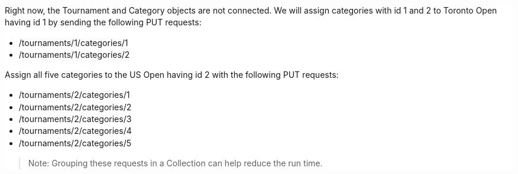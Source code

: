 Right now, the Tournament and Category objects are not connected. We will assign categories with id 1 and 2 to Toronto Open having id 1 by sending the following PUT requests:

- /tournaments/1/categories/1
- /tournaments/1/categories/2

Assign all five categories to the US Open having id 2 with the following PUT requests:

- /tournaments/2/categories/1
- /tournaments/2/categories/2
- /tournaments/2/categories/3
- /tournaments/2/categories/4
- /tournaments/2/categories/5

> Note: Grouping these requests in a Collection can help reduce the run time.
